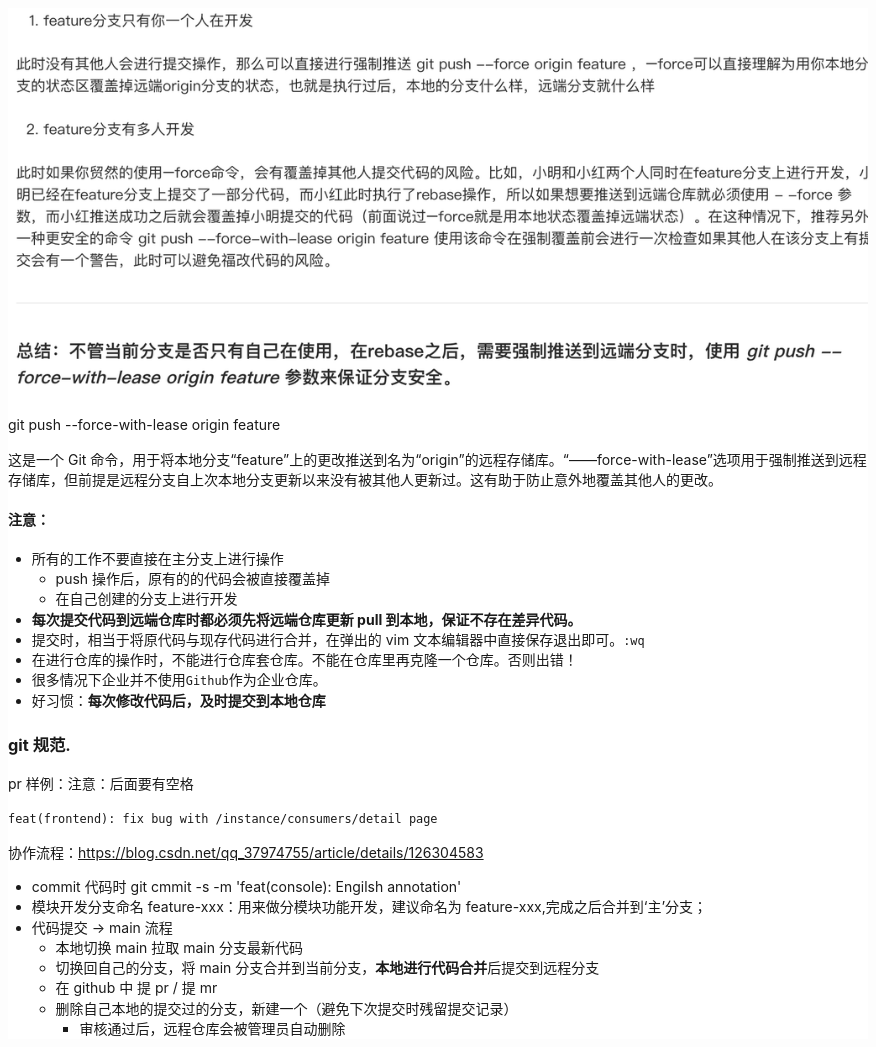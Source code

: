 ![image-20230601171520873](images/Git/image-20230601171520873.png)

git push --force-with-lease origin feature

这是一个 Git 命令，用于将本地分支“feature”上的更改推送到名为“origin”的远程存储库。“——force-with-lease”选项用于强制推送到远程存储库，但前提是远程分支自上次本地分支更新以来没有被其他人更新过。这有助于防止意外地覆盖其他人的更改。

#### 注意：

- 所有的工作不要直接在主分支上进行操作
  - push 操作后，原有的的代码会被直接覆盖掉
  - 在自己创建的分支上进行开发
- **每次提交代码到远端仓库时都必须先将远端仓库更新 pull 到本地，保证不存在差异代码。**
- 提交时，相当于将原代码与现存代码进行合并，在弹出的 vim 文本编辑器中直接保存退出即可。`:wq`
- 在进行仓库的操作时，不能进行仓库套仓库。不能在仓库里再克隆一个仓库。否则出错！
- 很多情况下企业并不使用`Github`作为企业仓库。
- 好习惯：**每次修改代码后，及时提交到本地仓库**

### git 规范.

pr 样例：注意：后面要有空格

`feat(frontend): fix bug with /instance/consumers/detail page `

协作流程：https://blog.csdn.net/qq_37974755/article/details/126304583

- commit 代码时 git cmmit -s -m 'feat(console): Engilsh annotation'
- 模块开发分支命名 feature-xxx：用来做分模块功能开发，建议命名为 feature-xxx,完成之后合并到‘主’分支；
- 代码提交 -> main 流程
  - 本地切换 main 拉取 main 分支最新代码
  - 切换回自己的分支，将 main 分支合并到当前分支，**本地进行代码合并**后提交到远程分支
  - 在 github 中 提 pr / 提 mr
  - 删除自己本地的提交过的分支，新建一个（避免下次提交时残留提交记录）
    - 审核通过后，远程仓库会被管理员自动删除
